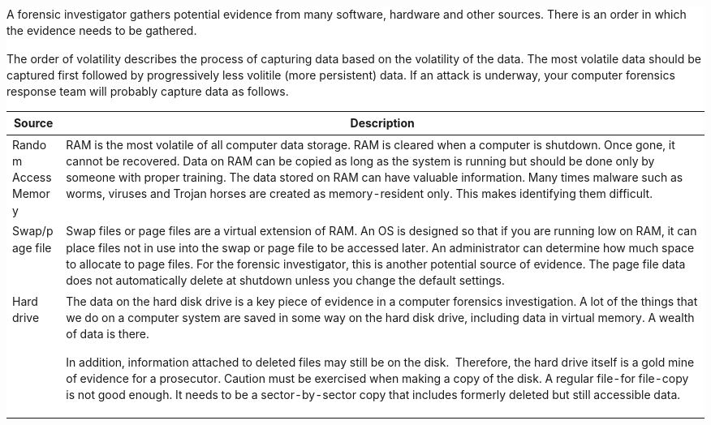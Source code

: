 A forensic investigator gathers potential evidence from many software, hardware and other sources. There is an order in which the evidence needs to be gathered.

The order of volatility describes the process of capturing data based on the volatility of the data. The most volatile data should be captured first followed by progressively less volitile (more persistent) data. If an attack is underway, your computer forensics response team will probably capture data as follows.

<table>
   <thead>
    <tr><th class_="firstTableHeader" scope="col" class="fw-bold">
     Source
    </th>
    <th scope="col" class="fw-bold">
     Description
    </th>
   </tr></thead>
   <tbody>
    <tr>
     <td>
      Random Access Memory
     </td>
     <td>
      RAM is the most volatile of all computer data
            storage. RAM is cleared when a computer is shutdown. Once gone, it
            cannot be recovered. Data on RAM can be copied as long as the system
            is running but should be done only by someone with proper training.
            The data stored on RAM can have valuable information. Many times
            malware such as worms, viruses and Trojan horses are created as
            memory-resident only. This makes identifying them difficult.
     </td>
    </tr>
    <tr>
     <td>
      Swap/page file
     </td>
     <td>
      Swap files or page files are a virtual extension
            of RAM. An OS is designed so that if you are running low on RAM, it
            can place files not in use into the swap or page file to be accessed
            later. An administrator can determine how much space to allocate to
            page files. For the forensic investigator, this is another potential
            source of evidence. The page file data does not automatically delete
            at shutdown unless you change the default settings.
     </td>
    </tr>
    <tr>
     <td>
      Hard drive
     </td>
     <td>
      The data on the hard disk drive is a key piece of
            evidence in&nbsp;a computer forensics investigation.&nbsp;A lot of
            the things that we do&nbsp;on a computer system are saved
            in&nbsp;some way on the hard disk drive,&nbsp;including data in
            virtual memory.&nbsp;A wealth of data is there.
      <p>
       In addition, information attached to&nbsp;deleted files may still
              be on the disk.&nbsp; Therefore, the hard drive itself is
              a&nbsp;gold mine of evidence for a prosecutor. Caution must be
              exercised when making a copy of the disk. A regular file-for
              file-copy is not good enough. It needs to be a sector-by-sector
              copy that includes formerly deleted but still accessible data.
      </p>